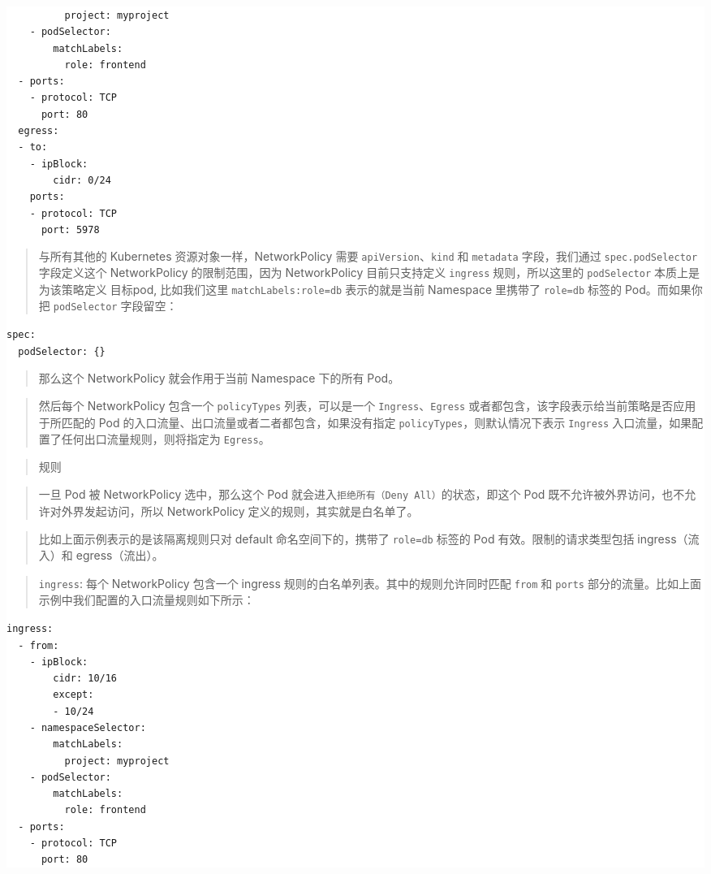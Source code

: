 ```
          project: myproject
    - podSelector:
        matchLabels:
          role: frontend
  - ports:
    - protocol: TCP
      port: 80
  egress:
  - to:
    - ipBlock:
        cidr: 0/24
    ports:
    - protocol: TCP
      port: 5978
```

> 与所有其他的 Kubernetes 资源对象一样，NetworkPolicy 需要 `apiVersion`、`kind` 和 `metadata` 字段，我们通过 `spec.podSelector` 字段定义这个 NetworkPolicy 的限制范围，因为 NetworkPolicy 目前只支持定义 `ingress` 规则，所以这里的 `podSelector` 本质上是为该策略定义 目标pod, 比如我们这里 `matchLabels:role=db` 表示的就是当前 Namespace 里携带了 `role=db` 标签的 Pod。而如果你把 `podSelector` 字段留空：

```
spec: 
  podSelector: {}
```

> 那么这个 NetworkPolicy 就会作用于当前 Namespace 下的所有 Pod。

> 然后每个 NetworkPolicy 包含一个 `policyTypes` 列表，可以是一个 `Ingress`、`Egress` 或者都包含，该字段表示给当前策略是否应用于所匹配的 Pod 的入口流量、出口流量或者二者都包含，如果没有指定 `policyTypes`，则默认情况下表示 `Ingress` 入口流量，如果配置了任何出口流量规则，则将指定为 `Egress`。

> 规则

> 一旦 Pod 被 NetworkPolicy 选中，那么这个 Pod 就会进入`拒绝所有（Deny All）`的状态，即这个 Pod 既不允许被外界访问，也不允许对外界发起访问，所以 NetworkPolicy 定义的规则，其实就是白名单了。

> 比如上面示例表示的是该隔离规则只对 default 命名空间下的，携带了 `role=db` 标签的 Pod 有效。限制的请求类型包括 ingress（流入）和 egress（流出）。

> `ingress`: 每个 NetworkPolicy 包含一个 ingress 规则的白名单列表。其中的规则允许同时匹配 `from` 和 `ports` 部分的流量。比如上面示例中我们配置的入口流量规则如下所示：

```
ingress:
  - from:
    - ipBlock:
        cidr: 10/16
        except:
        - 10/24
    - namespaceSelector:
        matchLabels:
          project: myproject
    - podSelector:
        matchLabels:
          role: frontend
  - ports:
    - protocol: TCP
      port: 80
```
